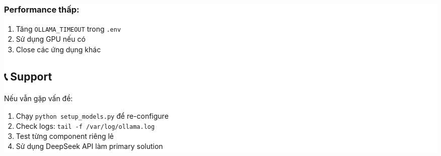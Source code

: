 ### Performance thấp:
1. Tăng `OLLAMA_TIMEOUT` trong `.env`
2. Sử dụng GPU nếu có
3. Close các ứng dụng khác

## 📞 Support

Nếu vẫn gặp vấn đề:
1. Chạy `python setup_models.py` để re-configure
2. Check logs: `tail -f /var/log/ollama.log`
3. Test từng component riêng lẻ
4. Sử dụng DeepSeek API làm primary solution 